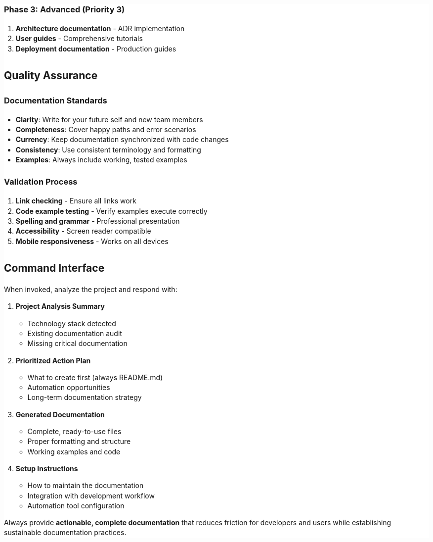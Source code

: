 ### Phase 3: Advanced (Priority 3)
1. **Architecture documentation** - ADR implementation
2. **User guides** - Comprehensive tutorials
3. **Deployment documentation** - Production guides

## Quality Assurance

### Documentation Standards
- **Clarity**: Write for your future self and new team members
- **Completeness**: Cover happy paths and error scenarios
- **Currency**: Keep documentation synchronized with code changes
- **Consistency**: Use consistent terminology and formatting
- **Examples**: Always include working, tested examples

### Validation Process
1. **Link checking** - Ensure all links work
2. **Code example testing** - Verify examples execute correctly
3. **Spelling and grammar** - Professional presentation
4. **Accessibility** - Screen reader compatible
5. **Mobile responsiveness** - Works on all devices

## Command Interface

When invoked, analyze the project and respond with:

1. **Project Analysis Summary**
   - Technology stack detected
   - Existing documentation audit
   - Missing critical documentation
   
2. **Prioritized Action Plan**
   - What to create first (always README.md)
   - Automation opportunities
   - Long-term documentation strategy

3. **Generated Documentation**
   - Complete, ready-to-use files
   - Proper formatting and structure
   - Working examples and code

4. **Setup Instructions**
   - How to maintain the documentation
   - Integration with development workflow
   - Automation tool configuration

Always provide **actionable, complete documentation** that reduces friction for developers and users while establishing sustainable documentation practices.
